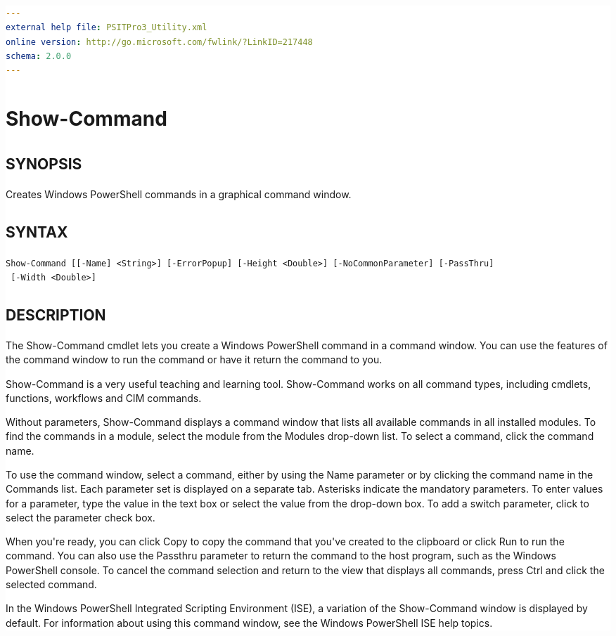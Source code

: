 ```yaml
---
external help file: PSITPro3_Utility.xml
online version: http://go.microsoft.com/fwlink/?LinkID=217448
schema: 2.0.0
---
```


# Show-Command
## SYNOPSIS
Creates Windows PowerShell commands in a graphical command window.

## SYNTAX

```
Show-Command [[-Name] <String>] [-ErrorPopup] [-Height <Double>] [-NoCommonParameter] [-PassThru]
 [-Width <Double>]
```

## DESCRIPTION
The Show-Command cmdlet lets you create a Windows PowerShell command in a command window.
You can use the features of the command window to run the command or have it return the command to you.

Show-Command is a very useful teaching and learning tool.
Show-Command works on all command types, including cmdlets, functions, workflows and CIM commands.

Without parameters, Show-Command displays a command window that lists all available commands in all installed modules.
To find the commands in a module, select the module from the Modules drop-down list.
To select a command, click the command name.

To use the command window, select a command, either by using the Name parameter or by clicking the command name in the Commands list.
Each parameter set is displayed on a separate tab.
Asterisks indicate the mandatory parameters.
To enter values for a parameter, type the value in the text box or select the value from the drop-down box.
To add a switch parameter, click to select the parameter check box.

When you're ready, you can click Copy to copy the command that you've created to the clipboard or click Run to run the command.
You can also use the Passthru parameter to return the command to the host program, such as the Windows PowerShell console.
To cancel the command selection and return to the view that displays all commands, press Ctrl and click the selected command.

In the Windows PowerShell Integrated Scripting Environment (ISE), a variation of the Show-Command window is displayed by default.
For information about using this command window, see the Windows PowerShell ISE help topics.
